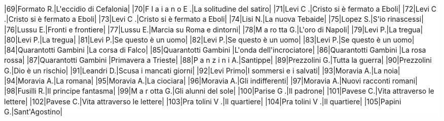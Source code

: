 |69|Formato R.|L'eccidio di Cefalonia|
|70|F I a i a n o  E .|La solitudine del satiro|
|71|Levi C .|Cristo si è fermato a Eboli|
|72|Levi C .|Cristo si è fermato a Eboli|
|73|Levi C .|Cristo si è fermato a Eboli|
|74|Lisi N.|La  nuova Tebaide|
|75|Lopez S.|S'io rinascessi|
|76|Lussu  E.|Fronti e frontiere|
|77|Lussu  E.|Marcia su Roma e dintorni|
|78|M a ro tta  G.|L'oro di Napoli|
|79|Levi P.|La tregua|
|80|Levi P.|La tregua|
|81|Levi P.|Se questo è un uomo|
|82|Levi P.|Se questo è un uomo|
|83|Levi P.|Se questo è un uomo|
|84|Quarantotti Gambini          |La corsa di Falco|
|85|Quarantotti Gambini      |L'onda dell'incrociatore|
|86|Quarantotti Gambini      |La rosa rossa|
|87|Quarantotti Gambini      |Primavera a Trieste|
|88|P a n z i n i A.|Santippe|
|89|Prezzolini G.|Tutta la guerra|
|90|Prezzolini G.|Dio è un rischio|
|91|Leandri D.|Scusa i mancati giorni|
|92|Levi Primo|I sommersi e i salvati|
|93|Moravia  A.|La noia|
|94|Moravia  A.|La romana|
|95|Moravia  A.|La ciociara|
|96|Moravia  A.|Gli indifferenti|
|97|Moravia  A.|Nuovi racconti romani|
|98|Fusilli R.|Il principe fantasma|
|99|M a r otta G.|Gli alunni del sole|
|100|Parise G .|Il padrone|
|101|Pavese  C.|Vita attraverso le lettere|
|102|Pavese  C.|Vita attraverso le lettere|
|103|Pra tolini V .|Il quartiere|
|104|Pra tolini V .|Il quartiere|
|105|Papini G.|Sant'Agostino|